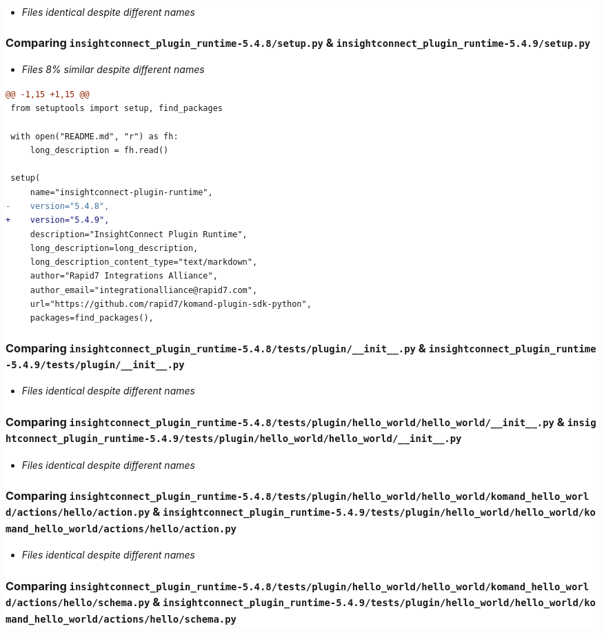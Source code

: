  * *Files identical despite different names*

### Comparing `insightconnect_plugin_runtime-5.4.8/setup.py` & `insightconnect_plugin_runtime-5.4.9/setup.py`

 * *Files 8% similar despite different names*

```diff
@@ -1,15 +1,15 @@
 from setuptools import setup, find_packages
 
 with open("README.md", "r") as fh:
     long_description = fh.read()
 
 setup(
     name="insightconnect-plugin-runtime",
-    version="5.4.8",
+    version="5.4.9",
     description="InsightConnect Plugin Runtime",
     long_description=long_description,
     long_description_content_type="text/markdown",
     author="Rapid7 Integrations Alliance",
     author_email="integrationalliance@rapid7.com",
     url="https://github.com/rapid7/komand-plugin-sdk-python",
     packages=find_packages(),
```

### Comparing `insightconnect_plugin_runtime-5.4.8/tests/plugin/__init__.py` & `insightconnect_plugin_runtime-5.4.9/tests/plugin/__init__.py`

 * *Files identical despite different names*

### Comparing `insightconnect_plugin_runtime-5.4.8/tests/plugin/hello_world/hello_world/__init__.py` & `insightconnect_plugin_runtime-5.4.9/tests/plugin/hello_world/hello_world/__init__.py`

 * *Files identical despite different names*

### Comparing `insightconnect_plugin_runtime-5.4.8/tests/plugin/hello_world/hello_world/komand_hello_world/actions/hello/action.py` & `insightconnect_plugin_runtime-5.4.9/tests/plugin/hello_world/hello_world/komand_hello_world/actions/hello/action.py`

 * *Files identical despite different names*

### Comparing `insightconnect_plugin_runtime-5.4.8/tests/plugin/hello_world/hello_world/komand_hello_world/actions/hello/schema.py` & `insightconnect_plugin_runtime-5.4.9/tests/plugin/hello_world/hello_world/komand_hello_world/actions/hello/schema.py`
